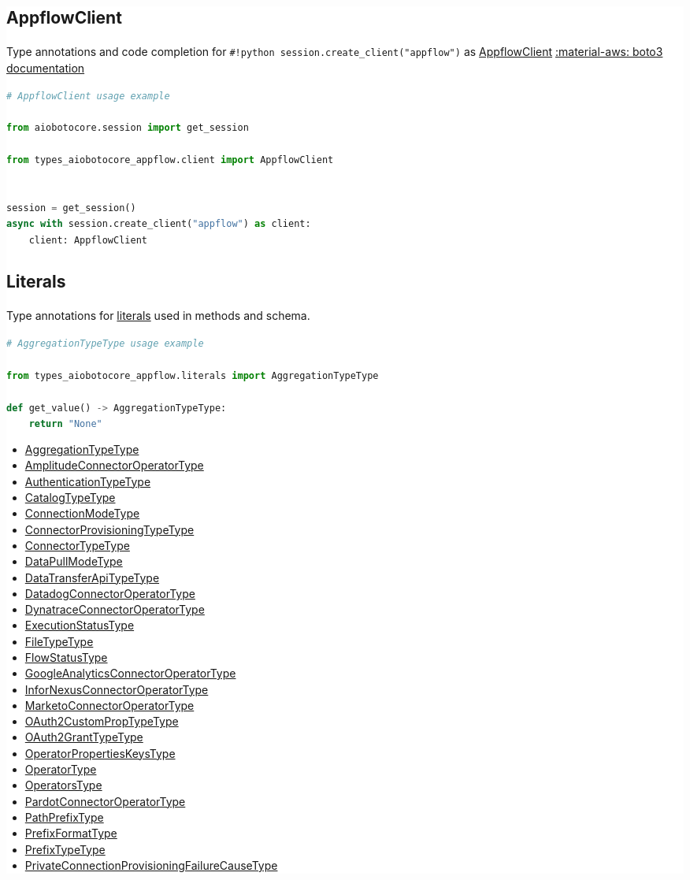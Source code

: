 ## AppflowClient

Type annotations and code completion for  `#!python session.create_client("appflow")` as [AppflowClient](./client.md)
[:material-aws: boto3 documentation](https://boto3.amazonaws.com/v1/documentation/api/latest/reference/services/appflow.html#Appflow.Client)

```python
# AppflowClient usage example

from aiobotocore.session import get_session

from types_aiobotocore_appflow.client import AppflowClient


session = get_session()
async with session.create_client("appflow") as client:
    client: AppflowClient
```








## Literals

Type annotations for [literals](./literals.md) used in methods and schema.

```python
# AggregationTypeType usage example

from types_aiobotocore_appflow.literals import AggregationTypeType

def get_value() -> AggregationTypeType:
    return "None"
```

- [AggregationTypeType](./literals.md#aggregationtypetype)
- [AmplitudeConnectorOperatorType](./literals.md#amplitudeconnectoroperatortype)
- [AuthenticationTypeType](./literals.md#authenticationtypetype)
- [CatalogTypeType](./literals.md#catalogtypetype)
- [ConnectionModeType](./literals.md#connectionmodetype)
- [ConnectorProvisioningTypeType](./literals.md#connectorprovisioningtypetype)
- [ConnectorTypeType](./literals.md#connectortypetype)
- [DataPullModeType](./literals.md#datapullmodetype)
- [DataTransferApiTypeType](./literals.md#datatransferapitypetype)
- [DatadogConnectorOperatorType](./literals.md#datadogconnectoroperatortype)
- [DynatraceConnectorOperatorType](./literals.md#dynatraceconnectoroperatortype)
- [ExecutionStatusType](./literals.md#executionstatustype)
- [FileTypeType](./literals.md#filetypetype)
- [FlowStatusType](./literals.md#flowstatustype)
- [GoogleAnalyticsConnectorOperatorType](./literals.md#googleanalyticsconnectoroperatortype)
- [InforNexusConnectorOperatorType](./literals.md#infornexusconnectoroperatortype)
- [MarketoConnectorOperatorType](./literals.md#marketoconnectoroperatortype)
- [OAuth2CustomPropTypeType](./literals.md#oauth2customproptypetype)
- [OAuth2GrantTypeType](./literals.md#oauth2granttypetype)
- [OperatorPropertiesKeysType](./literals.md#operatorpropertieskeystype)
- [OperatorType](./literals.md#operatortype)
- [OperatorsType](./literals.md#operatorstype)
- [PardotConnectorOperatorType](./literals.md#pardotconnectoroperatortype)
- [PathPrefixType](./literals.md#pathprefixtype)
- [PrefixFormatType](./literals.md#prefixformattype)
- [PrefixTypeType](./literals.md#prefixtypetype)
- [PrivateConnectionProvisioningFailureCauseType](./literals.md#privateconnectionprovisioningfailurecausetype)